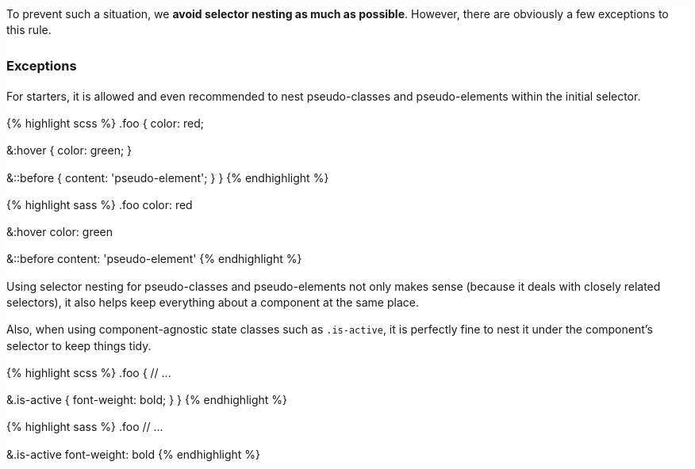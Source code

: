 To prevent such a situation, we **avoid selector nesting as much as possible**. However, there are obviously a few exceptions to this rule.

### Exceptions

For starters, it is allowed and even recommended to nest pseudo-classes and pseudo-elements within the initial selector.

<div class="code-block">
  <div class="code-block__wrapper" data-syntax="scss">
{% highlight scss %}
.foo {
  color: red;

  &:hover {
    color: green;
  }

  &::before {
    content: 'pseudo-element';
  }
}
{% endhighlight %}
  </div>
  <div class="code-block__wrapper" data-syntax="sass">
{% highlight sass %}
.foo
  color: red

  &:hover
    color: green

  &::before
    content: 'pseudo-element'
{% endhighlight %}
  </div>
</div>

Using selector nesting for pseudo-classes and pseudo-elements not only makes sense (because it deals with closely related selectors), it also helps keep everything about a component at the same place.

Also, when using component-agnostic state classes such as `.is-active`, it is perfectly fine to nest it under the component’s selector to keep things tidy.

<div class="code-block">
  <div class="code-block__wrapper" data-syntax="scss">
{% highlight scss %}
.foo {
  // ...

  &.is-active {
    font-weight: bold;
  }
}
{% endhighlight %}
  </div>
  <div class="code-block__wrapper" data-syntax="sass">
{% highlight sass %}
.foo
  // ...

  &.is-active
    font-weight: bold
{% endhighlight %}
  </div>
</div>
